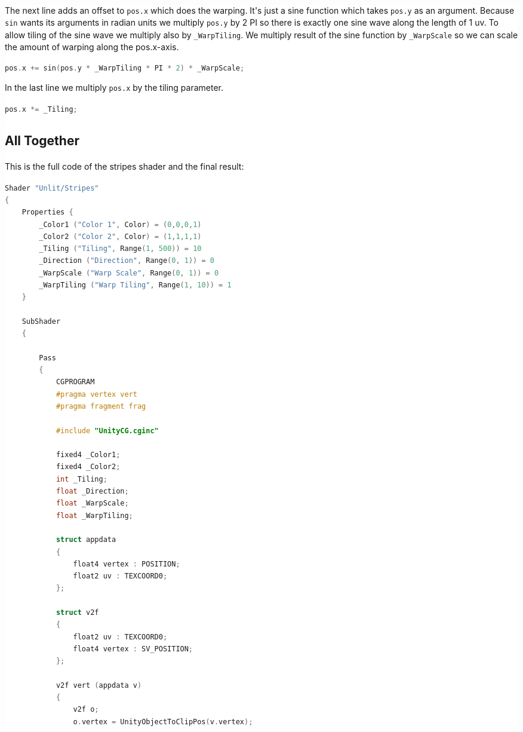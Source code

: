 The next line adds an offset to `pos.x` which does the warping. It's just a sine function which takes `pos.y` as an argument. Because `sin` wants its arguments in radian units we multiply `pos.y` by 2 PI so there is exactly one sine wave along the length of 1 uv. To allow tiling of the sine wave we multiply also by `_WarpTiling`. We multiply result of the sine function by `_WarpScale` so we can scale the amount of warping along the pos.x-axis.

``` c
pos.x += sin(pos.y * _WarpTiling * PI * 2) * _WarpScale;
```

In the last line we multiply `pos.x` by the tiling parameter.

``` c
pos.x *= _Tiling;
```

## All Together

This is the full code of the stripes shader and the final result:

``` c
Shader "Unlit/Stripes"
{
    Properties {
		_Color1 ("Color 1", Color) = (0,0,0,1)
		_Color2 ("Color 2", Color) = (1,1,1,1)
		_Tiling ("Tiling", Range(1, 500)) = 10
		_Direction ("Direction", Range(0, 1)) = 0
		_WarpScale ("Warp Scale", Range(0, 1)) = 0
		_WarpTiling ("Warp Tiling", Range(1, 10)) = 1
	}

	SubShader
	{

		Pass
		{
			CGPROGRAM
			#pragma vertex vert
			#pragma fragment frag

			#include "UnityCG.cginc"

			fixed4 _Color1;
			fixed4 _Color2;
			int _Tiling;
			float _Direction;
			float _WarpScale;
			float _WarpTiling;

			struct appdata
			{
				float4 vertex : POSITION;
				float2 uv : TEXCOORD0;
			};

			struct v2f
			{
				float2 uv : TEXCOORD0;
				float4 vertex : SV_POSITION;
			};

			v2f vert (appdata v)
			{
				v2f o;
				o.vertex = UnityObjectToClipPos(v.vertex);
```